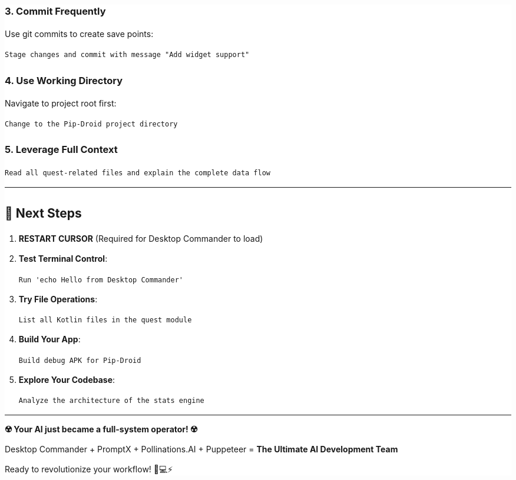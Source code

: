 ### **3. Commit Frequently**
Use git commits to create save points:
```
Stage changes and commit with message "Add widget support"
```

### **4. Use Working Directory**
Navigate to project root first:
```
Change to the Pip-Droid project directory
```

### **5. Leverage Full Context**
```
Read all quest-related files and explain the complete data flow
```

---

## 🎉 Next Steps

1. **RESTART CURSOR** (Required for Desktop Commander to load)

2. **Test Terminal Control**:
   ```
   Run 'echo Hello from Desktop Commander'
   ```

3. **Try File Operations**:
   ```
   List all Kotlin files in the quest module
   ```

4. **Build Your App**:
   ```
   Build debug APK for Pip-Droid
   ```

5. **Explore Your Codebase**:
   ```
   Analyze the architecture of the stats engine
   ```

---

**☢️ Your AI just became a full-system operator! ☢️**

Desktop Commander + PromptX + Pollinations.AI + Puppeteer = **The Ultimate AI Development Team**

Ready to revolutionize your workflow! 🚀💻⚡

